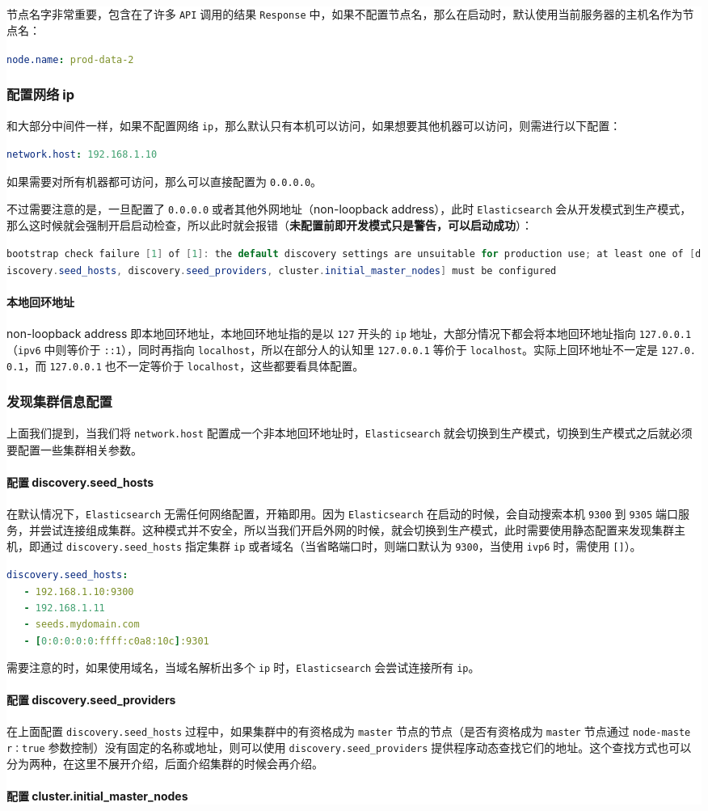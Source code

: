 节点名字非常重要，包含在了许多 `API` 调用的结果 `Response` 中，如果不配置节点名，那么在启动时，默认使用当前服务器的主机名作为节点名：

```yaml
node.name: prod-data-2
```

### 配置网络 ip

和大部分中间件一样，如果不配置网络 `ip`，那么默认只有本机可以访问，如果想要其他机器可以访问，则需进行以下配置：

```yaml
network.host: 192.168.1.10
```

如果需要对所有机器都可访问，那么可以直接配置为 `0.0.0.0`。

不过需要注意的是，一旦配置了 `0.0.0.0` 或者其他外网地址（non-loopback address），此时 `Elasticsearch` 会从开发模式到生产模式，那么这时候就会强制开启启动检查，所以此时就会报错（**未配置前即开发模式只是警告，可以启动成功**）：

```java
bootstrap check failure [1] of [1]: the default discovery settings are unsuitable for production use; at least one of [discovery.seed_hosts, discovery.seed_providers, cluster.initial_master_nodes] must be configured
```

#### 本地回环地址 

non-loopback address 即本地回环地址，本地回环地址指的是以 `127` 开头的 `ip` 地址，大部分情况下都会将本地回环地址指向 `127.0.0.1`（`ipv6` 中则等价于 `::1`），同时再指向 `localhost`，所以在部分人的认知里 `127.0.0.1` 等价于 `localhost`。实际上回环地址不一定是 `127.0.0.1`，而 `127.0.0.1` 也不一定等价于 `localhost`，这些都要看具体配置。

### 发现集群信息配置

上面我们提到，当我们将 `network.host` 配置成一个非本地回环地址时，`Elasticsearch` 就会切换到生产模式，切换到生产模式之后就必须要配置一些集群相关参数。

#### 配置 discovery.seed_hosts

在默认情况下，`Elasticsearch` 无需任何网络配置，开箱即用。因为 `Elasticsearch` 在启动的时候，会自动搜索本机 `9300` 到 `9305` 端口服务，并尝试连接组成集群。这种模式并不安全，所以当我们开启外网的时候，就会切换到生产模式，此时需要使用静态配置来发现集群主机，即通过 `discovery.seed_hosts` 指定集群 `ip` 或者域名（当省略端口时，则端口默认为 `9300`，当使用 `ivp6` 时，需使用 `[]`）。

```yaml
discovery.seed_hosts:
   - 192.168.1.10:9300
   - 192.168.1.11
   - seeds.mydomain.com 
   - [0:0:0:0:0:ffff:c0a8:10c]:9301
```

需要注意的时，如果使用域名，当域名解析出多个 `ip` 时，`Elasticsearch` 会尝试连接所有 `ip`。

#### 配置 discovery.seed_providers

在上面配置 `discovery.seed_hosts` 过程中，如果集群中的有资格成为 `master` 节点的节点（是否有资格成为 `master` 节点通过 `node-master：true` 参数控制）没有固定的名称或地址，则可以使用 `discovery.seed_providers` 提供程序动态查找它们的地址。这个查找方式也可以分为两种，在这里不展开介绍，后面介绍集群的时候会再介绍。

#### 配置 cluster.initial_master_nodes
